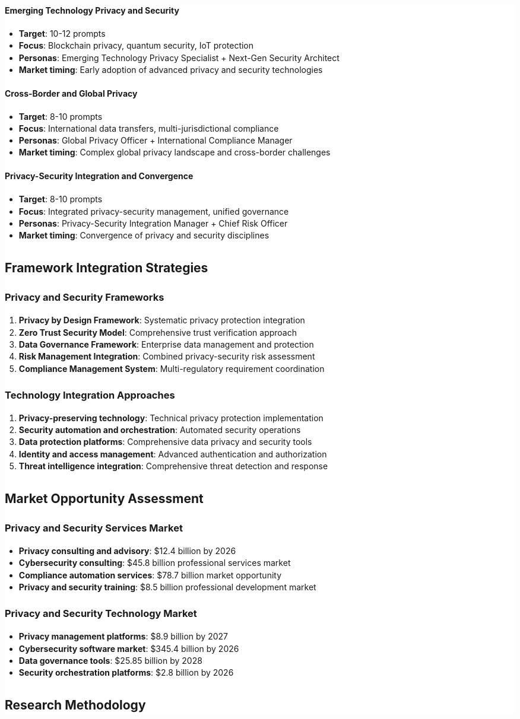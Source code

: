 #### Emerging Technology Privacy and Security
- **Target**: 10-12 prompts
- **Focus**: Blockchain privacy, quantum security, IoT protection
- **Personas**: Emerging Technology Privacy Specialist + Next-Gen Security Architect
- **Market timing**: Early adoption of advanced privacy and security technologies

#### Cross-Border and Global Privacy
- **Target**: 8-10 prompts
- **Focus**: International data transfers, multi-jurisdictional compliance
- **Personas**: Global Privacy Officer + International Compliance Manager
- **Market timing**: Complex global privacy landscape and cross-border challenges

#### Privacy-Security Integration and Convergence
- **Target**: 8-10 prompts
- **Focus**: Integrated privacy-security management, unified governance
- **Personas**: Privacy-Security Integration Manager + Chief Risk Officer
- **Market timing**: Convergence of privacy and security disciplines

## Framework Integration Strategies

### Privacy and Security Frameworks
1. **Privacy by Design Framework**: Systematic privacy protection integration
2. **Zero Trust Security Model**: Comprehensive trust verification approach
3. **Data Governance Framework**: Enterprise data management and protection
4. **Risk Management Integration**: Combined privacy-security risk assessment
5. **Compliance Management System**: Multi-regulatory requirement coordination

### Technology Integration Approaches
1. **Privacy-preserving technology**: Technical privacy protection implementation
2. **Security automation and orchestration**: Automated security operations
3. **Data protection platforms**: Comprehensive data privacy and security tools
4. **Identity and access management**: Advanced authentication and authorization
5. **Threat intelligence integration**: Comprehensive threat detection and response

## Market Opportunity Assessment

### Privacy and Security Services Market
- **Privacy consulting and advisory**: $12.4 billion by 2026
- **Cybersecurity consulting**: $45.8 billion professional services market
- **Compliance automation services**: $78.7 billion market opportunity
- **Privacy and security training**: $8.5 billion professional development market

### Privacy and Security Technology Market
- **Privacy management platforms**: $8.9 billion by 2027
- **Cybersecurity software market**: $345.4 billion by 2026
- **Data governance tools**: $25.85 billion by 2028
- **Security orchestration platforms**: $2.8 billion by 2026

## Research Methodology
